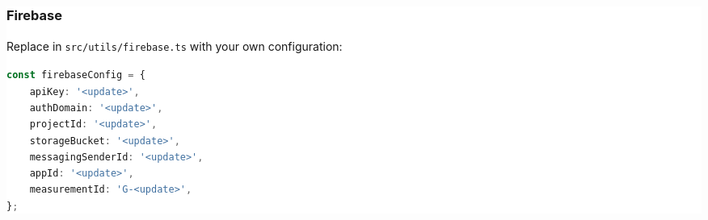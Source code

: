### Firebase

Replace in `src/utils/firebase.ts` with your own configuration:

```ts
const firebaseConfig = {
	apiKey: '<update>',
	authDomain: '<update>',
	projectId: '<update>',
	storageBucket: '<update>',
	messagingSenderId: '<update>',
	appId: '<update>',
	measurementId: 'G-<update>',
};
```

